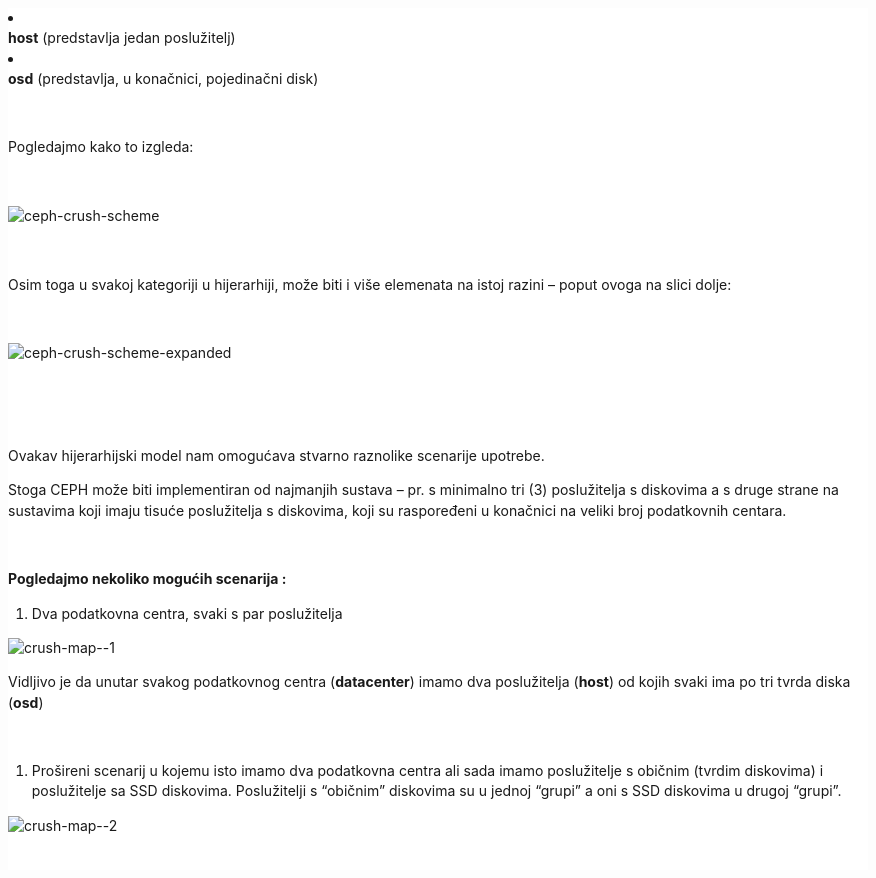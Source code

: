 <li class="level1">
  <div class="li">
    <strong>host</strong> (predstavlja jedan poslužitelj)
  </div>
</li>

<li class="level1">
  <div class="li">
    <strong>osd</strong> (predstavlja, u konačnici, pojedinačni disk)
  </div>
</li>

&nbsp;

Pogledajmo kako to izgleda:

&nbsp;

<img class="alignnone size-full wp-image-2237" src="https://i0.wp.com/www.opensource-osijek.org/wordpress/wp-content/uploads/2016/09/ceph-crush-scheme.jpg?resize=273%2C638&#038;ssl=1" alt="ceph-crush-scheme" width="273" height="638" srcset="https://i0.wp.com/www.opensource-osijek.org/wordpress/wp-content/uploads/2016/09/ceph-crush-scheme.jpg?w=273&ssl=1 273w, https://i0.wp.com/www.opensource-osijek.org/wordpress/wp-content/uploads/2016/09/ceph-crush-scheme.jpg?resize=64%2C150&ssl=1 64w, https://i0.wp.com/www.opensource-osijek.org/wordpress/wp-content/uploads/2016/09/ceph-crush-scheme.jpg?resize=128%2C300&ssl=1 128w" sizes="(max-width: 273px) 100vw, 273px" data-recalc-dims="1" />

&nbsp;

Osim toga u svakoj kategoriji u hijerarhiji, može biti i više elemenata na istoj razini &#8211; poput ovoga na slici dolje:

&nbsp;

<img class="alignnone size-full wp-image-2238" src="https://i1.wp.com/www.opensource-osijek.org/wordpress/wp-content/uploads/2016/09/ceph-crush-scheme-expanded.jpg?resize=520%2C665&#038;ssl=1" alt="ceph-crush-scheme-expanded" width="520" height="665" srcset="https://i1.wp.com/www.opensource-osijek.org/wordpress/wp-content/uploads/2016/09/ceph-crush-scheme-expanded.jpg?w=520&ssl=1 520w, https://i1.wp.com/www.opensource-osijek.org/wordpress/wp-content/uploads/2016/09/ceph-crush-scheme-expanded.jpg?resize=117%2C150&ssl=1 117w, https://i1.wp.com/www.opensource-osijek.org/wordpress/wp-content/uploads/2016/09/ceph-crush-scheme-expanded.jpg?resize=235%2C300&ssl=1 235w" sizes="(max-width: 520px) 100vw, 520px" data-recalc-dims="1" />

&nbsp;

&nbsp;

Ovakav hijerarhijski model nam omogućava stvarno raznolike scenarije upotrebe.

Stoga CEPH može biti implementiran od najmanjih sustava &#8211; pr. s minimalno tri (3) poslužitelja s diskovima a s druge strane na sustavima koji imaju tisuće poslužitelja s diskovima, koji su raspoređeni u konačnici na veliki broj podatkovnih centara.

&nbsp;

**Pogledajmo nekoliko mogućih scenarija :**

  1. Dva podatkovna centra, svaki s par poslužitelja

<img class="alignnone size-full wp-image-2239" src="https://i2.wp.com/www.opensource-osijek.org/wordpress/wp-content/uploads/2016/09/crush-map-1.jpg?resize=841%2C147&#038;ssl=1" alt="crush-map--1" width="841" height="147" srcset="https://i2.wp.com/www.opensource-osijek.org/wordpress/wp-content/uploads/2016/09/crush-map-1.jpg?w=841&ssl=1 841w, https://i2.wp.com/www.opensource-osijek.org/wordpress/wp-content/uploads/2016/09/crush-map-1.jpg?resize=150%2C26&ssl=1 150w, https://i2.wp.com/www.opensource-osijek.org/wordpress/wp-content/uploads/2016/09/crush-map-1.jpg?resize=300%2C52&ssl=1 300w, https://i2.wp.com/www.opensource-osijek.org/wordpress/wp-content/uploads/2016/09/crush-map-1.jpg?resize=768%2C134&ssl=1 768w" sizes="(max-width: 841px) 100vw, 841px" data-recalc-dims="1" />

Vidljivo je da unutar svakog podatkovnog centra (**datacenter**) imamo dva poslužitelja (**host**) od kojih svaki ima po tri tvrda diska (**osd**)

&nbsp;

  1. Prošireni scenarij u kojemu isto imamo dva podatkovna centra ali sada imamo poslužitelje s običnim (tvrdim diskovima) i poslužitelje sa SSD diskovima. Poslužitelji s “običnim” diskovima su u jednoj “grupi” a oni s SSD diskovima u drugoj “grupi”.

<img class="alignnone size-full wp-image-2240" src="https://i1.wp.com/www.opensource-osijek.org/wordpress/wp-content/uploads/2016/09/crush-map-2.jpg?resize=835%2C142&#038;ssl=1" alt="crush-map--2" width="835" height="142" srcset="https://i1.wp.com/www.opensource-osijek.org/wordpress/wp-content/uploads/2016/09/crush-map-2.jpg?w=835&ssl=1 835w, https://i1.wp.com/www.opensource-osijek.org/wordpress/wp-content/uploads/2016/09/crush-map-2.jpg?resize=150%2C26&ssl=1 150w, https://i1.wp.com/www.opensource-osijek.org/wordpress/wp-content/uploads/2016/09/crush-map-2.jpg?resize=300%2C51&ssl=1 300w, https://i1.wp.com/www.opensource-osijek.org/wordpress/wp-content/uploads/2016/09/crush-map-2.jpg?resize=768%2C131&ssl=1 768w" sizes="(max-width: 835px) 100vw, 835px" data-recalc-dims="1" />

&nbsp;
